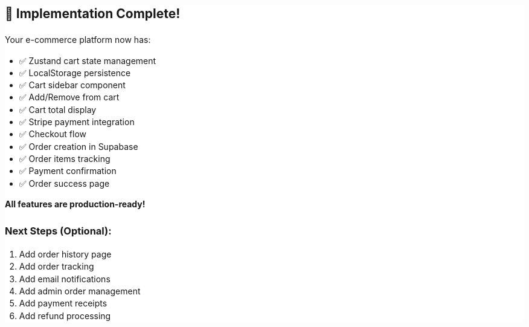
## 🎉 Implementation Complete!

Your e-commerce platform now has:
- ✅ Zustand cart state management
- ✅ LocalStorage persistence
- ✅ Cart sidebar component
- ✅ Add/Remove from cart
- ✅ Cart total display
- ✅ Stripe payment integration
- ✅ Checkout flow
- ✅ Order creation in Supabase
- ✅ Order items tracking
- ✅ Payment confirmation
- ✅ Order success page

**All features are production-ready!**

### Next Steps (Optional):
1. Add order history page
2. Add order tracking
3. Add email notifications
4. Add admin order management
5. Add payment receipts
6. Add refund processing

